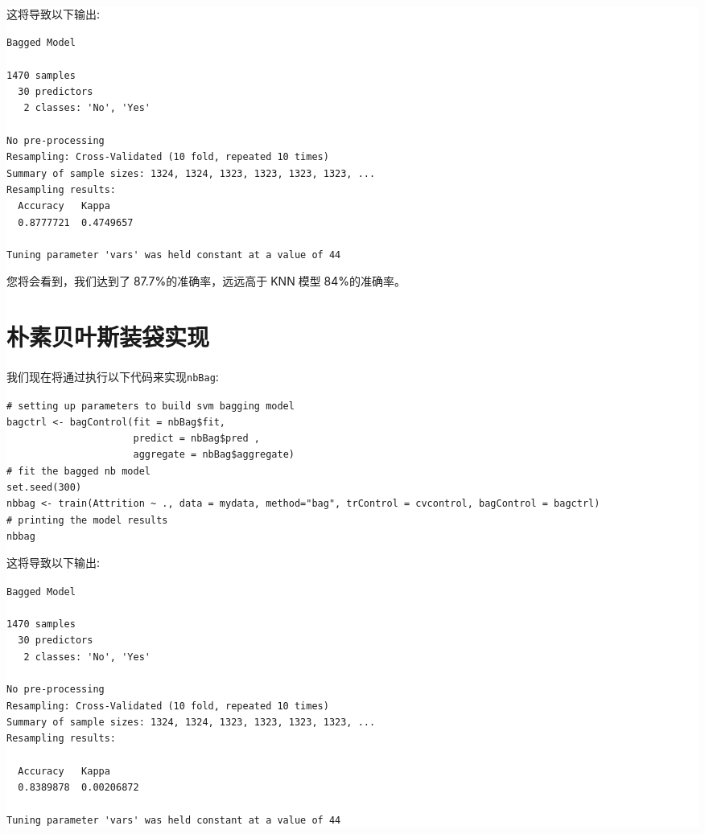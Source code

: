 这将导致以下输出:

```
Bagged Model  

1470 samples 
  30 predictors 
   2 classes: 'No', 'Yes'  

No pre-processing 
Resampling: Cross-Validated (10 fold, repeated 10 times)  
Summary of sample sizes: 1324, 1324, 1323, 1323, 1323, 1323, ...  
Resampling results: 
  Accuracy   Kappa     
  0.8777721  0.4749657 

Tuning parameter 'vars' was held constant at a value of 44 
```

您将会看到，我们达到了 87.7%的准确率，远远高于 KNN 模型 84%的准确率。

<title>Naive Bayes (nbBag) bagging implementation</title>  

# 朴素贝叶斯装袋实现

我们现在将通过执行以下代码来实现`nbBag`:

```
# setting up parameters to build svm bagging model 
bagctrl <- bagControl(fit = nbBag$fit, 
                      predict = nbBag$pred , 
                      aggregate = nbBag$aggregate) 
# fit the bagged nb model 
set.seed(300) 
nbbag <- train(Attrition ~ ., data = mydata, method="bag", trControl = cvcontrol, bagControl = bagctrl) 
# printing the model results 
nbbag 
```

这将导致以下输出:

```
Bagged Model  

1470 samples 
  30 predictors 
   2 classes: 'No', 'Yes'  

No pre-processing 
Resampling: Cross-Validated (10 fold, repeated 10 times)  
Summary of sample sizes: 1324, 1324, 1323, 1323, 1323, 1323, ...  
Resampling results: 

  Accuracy   Kappa      
  0.8389878  0.00206872 

Tuning parameter 'vars' was held constant at a value of 44 
```
